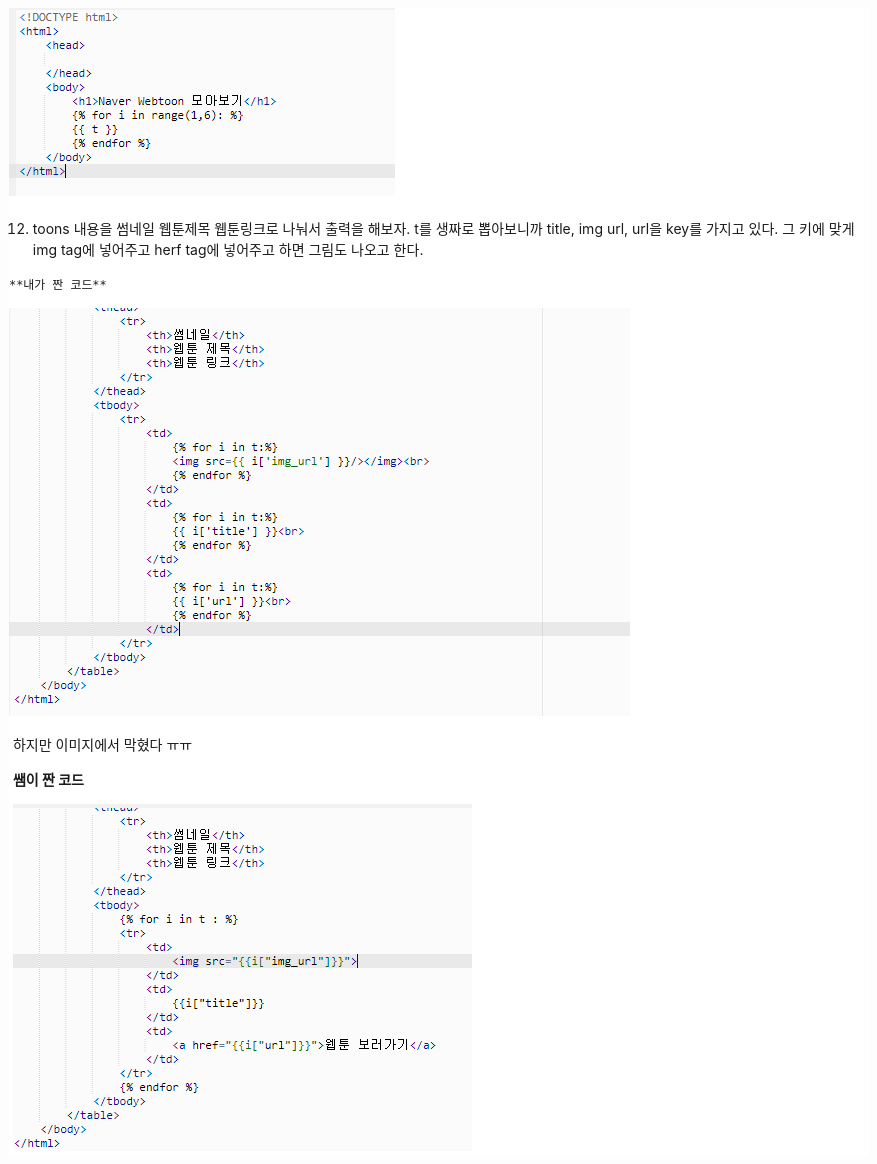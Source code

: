 
![17](image/17.png)

12.  toons 내용을 썸네일 웹툰제목 웹툰링크로 나눠서 출력을 해보자. t를 생짜로 뽑아보니까 title, img url, url을 key를 가지고 있다. 그 키에 맞게 img tag에 넣어주고 herf tag에 넣어주고 하면 그림도 나오고 한다.

    **내가 짠 코드**

![18](image/18.png)

​	하지만 이미지에서 막혔다 ㅠㅠ

​	**쌤이 짠 코드**

​	![19](image/19.png)
